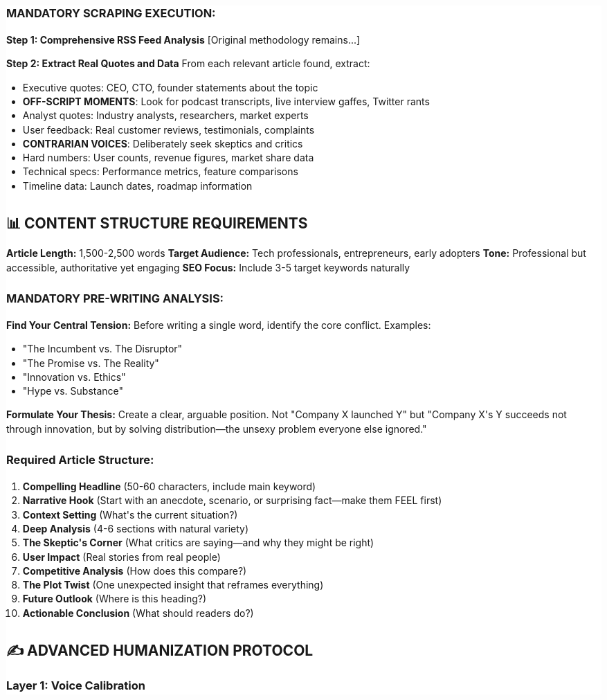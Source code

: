 ### MANDATORY SCRAPING EXECUTION:

**Step 1: Comprehensive RSS Feed Analysis**
[Original methodology remains...]

**Step 2: Extract Real Quotes and Data**
From each relevant article found, extract:
- Executive quotes: CEO, CTO, founder statements about the topic
- **OFF-SCRIPT MOMENTS**: Look for podcast transcripts, live interview gaffes, Twitter rants
- Analyst quotes: Industry analysts, researchers, market experts
- User feedback: Real customer reviews, testimonials, complaints
- **CONTRARIAN VOICES**: Deliberately seek skeptics and critics
- Hard numbers: User counts, revenue figures, market share data
- Technical specs: Performance metrics, feature comparisons
- Timeline data: Launch dates, roadmap information

## 📊 CONTENT STRUCTURE REQUIREMENTS

**Article Length:** 1,500-2,500 words
**Target Audience:** Tech professionals, entrepreneurs, early adopters
**Tone:** Professional but accessible, authoritative yet engaging
**SEO Focus:** Include 3-5 target keywords naturally

### MANDATORY PRE-WRITING ANALYSIS:

**Find Your Central Tension:**
Before writing a single word, identify the core conflict. Examples:
- "The Incumbent vs. The Disruptor"
- "The Promise vs. The Reality"  
- "Innovation vs. Ethics"
- "Hype vs. Substance"

**Formulate Your Thesis:**
Create a clear, arguable position. Not "Company X launched Y" but "Company X's Y succeeds not through innovation, but by solving distribution—the unsexy problem everyone else ignored."

### Required Article Structure:

1. **Compelling Headline** (50-60 characters, include main keyword)
2. **Narrative Hook** (Start with an anecdote, scenario, or surprising fact—make them FEEL first)
3. **Context Setting** (What's the current situation?)
4. **Deep Analysis** (4-6 sections with natural variety)
5. **The Skeptic's Corner** (What critics are saying—and why they might be right)
6. **User Impact** (Real stories from real people)
7. **Competitive Analysis** (How does this compare?)
8. **The Plot Twist** (One unexpected insight that reframes everything)
9. **Future Outlook** (Where is this heading?)
10. **Actionable Conclusion** (What should readers do?)

## ✍️ ADVANCED HUMANIZATION PROTOCOL

### Layer 1: Voice Calibration
